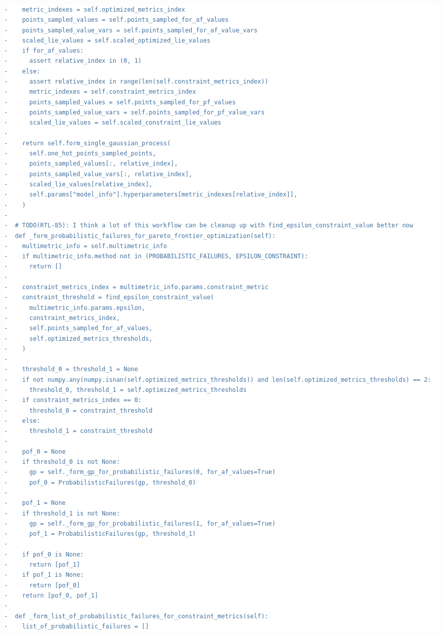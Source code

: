 ```diff
-    metric_indexes = self.optimized_metrics_index
-    points_sampled_values = self.points_sampled_for_af_values
-    points_sampled_value_vars = self.points_sampled_for_af_value_vars
-    scaled_lie_values = self.scaled_optimized_lie_values
-    if for_af_values:
-      assert relative_index in (0, 1)
-    else:
-      assert relative_index in range(len(self.constraint_metrics_index))
-      metric_indexes = self.constraint_metrics_index
-      points_sampled_values = self.points_sampled_for_pf_values
-      points_sampled_value_vars = self.points_sampled_for_pf_value_vars
-      scaled_lie_values = self.scaled_constraint_lie_values
-
-    return self.form_single_gaussian_process(
-      self.one_hot_points_sampled_points,
-      points_sampled_values[:, relative_index],
-      points_sampled_value_vars[:, relative_index],
-      scaled_lie_values[relative_index],
-      self.params["model_info"].hyperparameters[metric_indexes[relative_index]],
-    )
-
-  # TODO(RTL-85): I think a lot of this workflow can be cleanup up with find_epsilon_constraint_value better now
-  def _form_probabilistic_failures_for_pareto_frontier_optimization(self):
-    multimetric_info = self.multimetric_info
-    if multimetric_info.method not in (PROBABILISTIC_FAILURES, EPSILON_CONSTRAINT):
-      return []
-
-    constraint_metrics_index = multimetric_info.params.constraint_metric
-    constraint_threshold = find_epsilon_constraint_value(
-      multimetric_info.params.epsilon,
-      constraint_metrics_index,
-      self.points_sampled_for_af_values,
-      self.optimized_metrics_thresholds,
-    )
-
-    threshold_0 = threshold_1 = None
-    if not numpy.any(numpy.isnan(self.optimized_metrics_thresholds)) and len(self.optimized_metrics_thresholds) == 2:
-      threshold_0, threshold_1 = self.optimized_metrics_thresholds
-    if constraint_metrics_index == 0:
-      threshold_0 = constraint_threshold
-    else:
-      threshold_1 = constraint_threshold
-
-    pof_0 = None
-    if threshold_0 is not None:
-      gp = self._form_gp_for_probabilistic_failures(0, for_af_values=True)
-      pof_0 = ProbabilisticFailures(gp, threshold_0)
-
-    pof_1 = None
-    if threshold_1 is not None:
-      gp = self._form_gp_for_probabilistic_failures(1, for_af_values=True)
-      pof_1 = ProbabilisticFailures(gp, threshold_1)
-
-    if pof_0 is None:
-      return [pof_1]
-    if pof_1 is None:
-      return [pof_0]
-    return [pof_0, pof_1]
-
-  def _form_list_of_probabilistic_failures_for_constraint_metrics(self):
-    list_of_probabilistic_failures = []
```